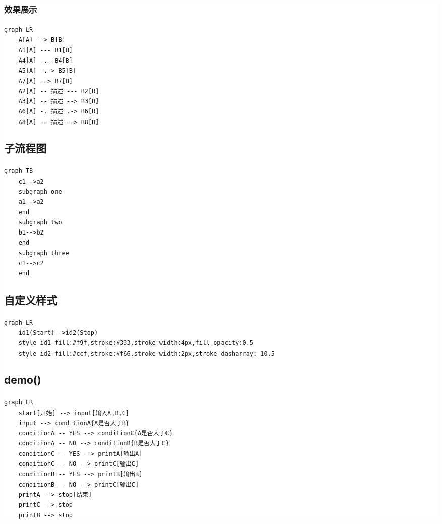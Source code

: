 ### 效果展示  
```mermaid
graph LR
    A[A] --> B[B] 
    A1[A] --- B1[B] 
    A4[A] -.- B4[B] 
    A5[A] -.-> B5[B] 
    A7[A] ==> B7[B] 
    A2[A] -- 描述 --- B2[B] 
    A3[A] -- 描述 --> B3[B] 
    A6[A] -. 描述 .-> B6[B] 
    A8[A] == 描述 ==> B8[B] 
```
## 子流程图  
```mermaid
graph TB
    c1-->a2
    subgraph one
    a1-->a2
    end
    subgraph two
    b1-->b2
    end
    subgraph three
    c1-->c2
    end
```

##  自定义样式  
```mermaid
graph LR
    id1(Start)-->id2(Stop)
    style id1 fill:#f9f,stroke:#333,stroke-width:4px,fill-opacity:0.5
    style id2 fill:#ccf,stroke:#f66,stroke-width:2px,stroke-dasharray: 10,5
``` 

## demo()
```mermaid
graph LR
    start[开始] --> input[输入A,B,C]
    input --> conditionA{A是否大于B}
    conditionA -- YES --> conditionC{A是否大于C}
    conditionA -- NO --> conditionB{B是否大于C}
    conditionC -- YES --> printA[输出A]
    conditionC -- NO --> printC[输出C]
    conditionB -- YES --> printB[输出B]
    conditionB -- NO --> printC[输出C]
    printA --> stop[结束]
    printC --> stop
    printB --> stop
```
